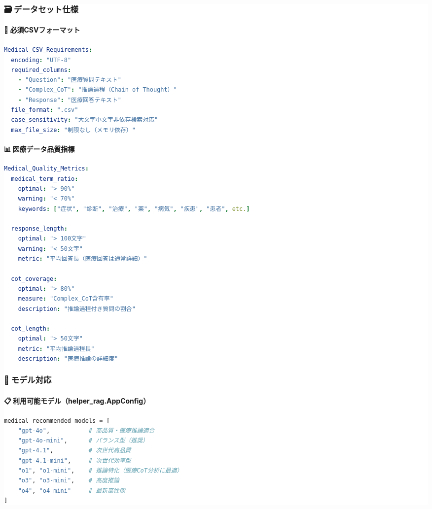 ### 🗃️ データセット仕様

#### 📄 必須CSVフォーマット

```yaml
Medical_CSV_Requirements:
  encoding: "UTF-8"
  required_columns:
    - "Question": "医療質問テキスト"
    - "Complex_CoT": "推論過程（Chain of Thought）"
    - "Response": "医療回答テキスト"
  file_format: ".csv"
  case_sensitivity: "大文字小文字非依存検索対応"
  max_file_size: "制限なし（メモリ依存）"
```

#### 📊 医療データ品質指標

```yaml
Medical_Quality_Metrics:
  medical_term_ratio:
    optimal: "> 90%"
    warning: "< 70%"
    keywords: ["症状", "診断", "治療", "薬", "病気", "疾患", "患者", etc.]

  response_length:
    optimal: "> 100文字"
    warning: "< 50文字"
    metric: "平均回答長（医療回答は通常詳細）"

  cot_coverage:
    optimal: "> 80%"
    measure: "Complex_CoT含有率"
    description: "推論過程付き質問の割合"

  cot_length:
    optimal: "> 50文字"
    metric: "平均推論過程長"
    description: "医療推論の詳細度"
```

### 🤖 モデル対応

#### 📋 利用可能モデル（helper_rag.AppConfig）

```python
medical_recommended_models = [
    "gpt-4o",           # 高品質・医療推論適合
    "gpt-4o-mini",      # バランス型（推奨）
    "gpt-4.1",          # 次世代高品質
    "gpt-4.1-mini",     # 次世代効率型
    "o1", "o1-mini",    # 推論特化（医療CoT分析に最適）
    "o3", "o3-mini",    # 高度推論
    "o4", "o4-mini"     # 最新高性能
]
```
